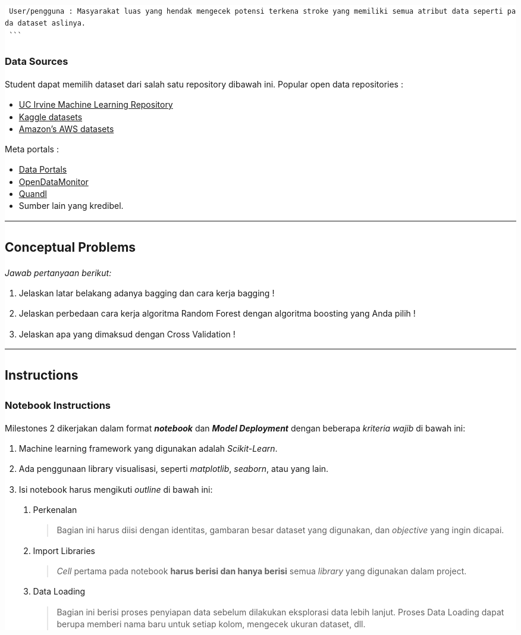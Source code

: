      User/pengguna : Masyarakat luas yang hendak mengecek potensi terkena stroke yang memiliki semua atribut data seperti pada dataset aslinya.
     ```

### Data Sources
Student dapat memilih dataset dari salah satu repository dibawah ini. Popular open data repositories :

- [UC Irvine Machine Learning Repository](https://archive.ics.uci.edu/ml/index.php)
- [Kaggle datasets](https://www.kaggle.com/datasets)
- [Amazon’s AWS datasets](https://registry.opendata.aws/)

Meta portals :

- [Data Portals](http://dataportals.org/)
- [OpenDataMonitor](https://opendatamonitor.eu/frontend/web/index.php?r=dashboard%2Findex)
- [Quandl](https://www.quandl.com/)
- Sumber lain yang kredibel.

---

## Conceptual Problems

*Jawab pertanyaan berikut:*

1. Jelaskan latar belakang adanya bagging dan cara kerja bagging !

2. Jelaskan perbedaan cara kerja algoritma Random Forest dengan algoritma boosting yang Anda pilih !

3. Jelaskan apa yang dimaksud dengan Cross Validation !

---

## Instructions

### Notebook Instructions

Milestones 2 dikerjakan dalam format ***notebook*** dan ***Model Deployment*** dengan beberapa *kriteria wajib* di bawah ini:

1. Machine learning framework yang digunakan adalah *Scikit-Learn*.

2. Ada penggunaan library visualisasi, seperti *matplotlib*, *seaborn*, atau yang lain.

3. Isi notebook harus mengikuti *outline* di bawah ini:
   1. Perkenalan
      > Bagian ini harus diisi dengan identitas, gambaran besar dataset yang digunakan, dan *objective* yang ingin dicapai.
   
   2. Import Libraries
      > *Cell* pertama pada notebook **harus berisi dan hanya berisi** semua *library* yang digunakan dalam project.
   
   3. Data Loading
      > Bagian ini berisi proses penyiapan data sebelum dilakukan eksplorasi data lebih lanjut. Proses Data Loading dapat berupa memberi nama baru untuk setiap kolom, mengecek ukuran dataset, dll.
   
